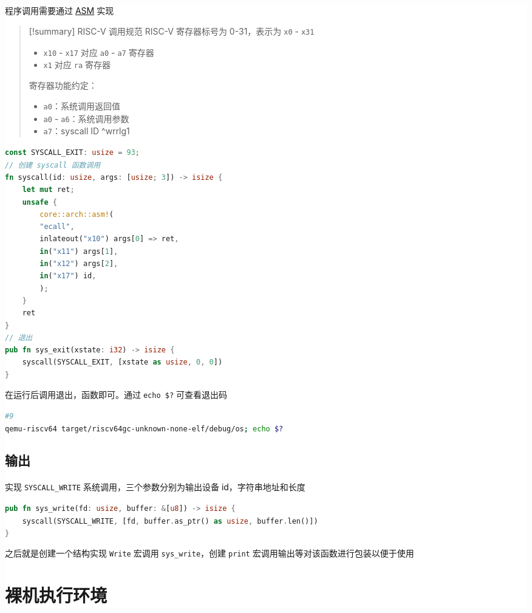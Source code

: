 程序调用需要通过 [ASM](https://doc.rust-lang.org/nightly/reference/inline-assembly.html) 实现

> [!summary] RISC-V 调用规范
> RISC-V 寄存器标号为 0-31，表示为 `x0` - `x31`
> - `x10` - `x17` 对应 `a0` - `a7` 寄存器
> - `x1` 对应 `ra` 寄存器
> 
> 寄存器功能约定：
> -  `a0`：系统调用返回值
> -  `a0` - `a6`：系统调用参数
> -  `a7`：syscall ID ^wrrlg1

```rust title:lang_items.rs
const SYSCALL_EXIT: usize = 93;
// 创建 syscall 函数调用
fn syscall(id: usize, args: [usize; 3]) -> isize {
    let mut ret;
    unsafe {
        core::arch::asm!(
        "ecall",
        inlateout("x10") args[0] => ret,
        in("x11") args[1],
        in("x12") args[2],
        in("x17") id,
        );
    }
    ret
}
// 退出
pub fn sys_exit(xstate: i32) -> isize {
    syscall(SYSCALL_EXIT, [xstate as usize, 0, 0])
}
```

在运行后调用退出，函数即可。通过 `echo $?` 可查看退出码

```bash
#9
qemu-riscv64 target/riscv64gc-unknown-none-elf/debug/os; echo $?
```

## 输出

实现 `SYSCALL_WRITE` 系统调用，三个参数分别为输出设备 id，字符串地址和长度

```rust
pub fn sys_write(fd: usize, buffer: &[u8]) -> isize {
    syscall(SYSCALL_WRITE, [fd, buffer.as_ptr() as usize, buffer.len()])
}
```

之后就是创建一个结构实现 `Write` 宏调用 `sys_write`，创建 `print` 宏调用输出等对该函数进行包装以便于使用

# 裸机执行环境
